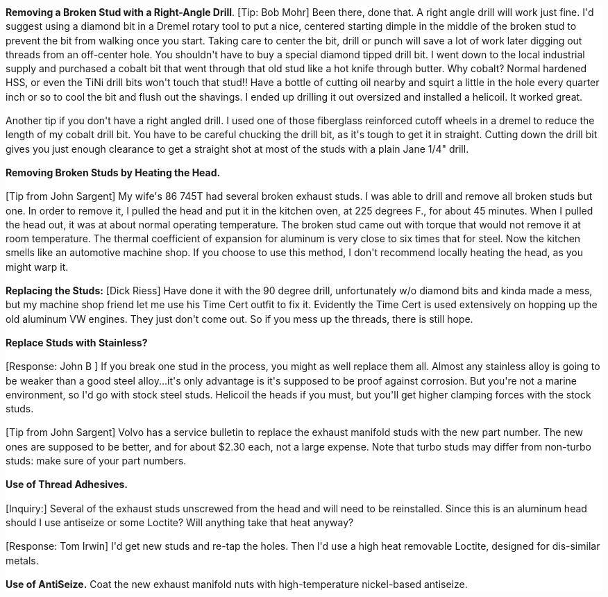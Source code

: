 **Removing a Broken Stud with a Right-Angle Drill**. \[Tip: Bob Mohr\] Been there, done that. A right angle drill will work just fine. I'd suggest using a diamond bit in a Dremel rotary tool to put a nice, centered starting dimple in the middle of the broken stud to prevent the bit from walking once you start. Taking care to center the bit, drill or punch will save a lot of work later digging out threads from an off-center hole. You shouldn't have to buy a special diamond tipped drill bit. I went down to the local industrial supply and purchased a cobalt bit that went through that old stud like a hot knife through butter. Why cobalt? Normal hardened HSS, or even the TiNi drill bits won't touch that stud!! Have a bottle of cutting oil nearby and squirt a little in the hole every quarter inch or so to cool the bit and flush out the shavings. I ended up drilling it out oversized and installed a helicoil. It worked great.

Another tip if you don't have a right angled drill. I used one of those fiberglass reinforced cutoff wheels in a dremel to reduce the length of my cobalt drill bit. You have to be careful chucking the drill bit, as it's tough to get it in straight. Cutting down the drill bit gives you just enough clearance to get a straight shot at most of the studs with a plain Jane 1/4" drill.

**Removing Broken Studs by Heating the Head.**

\[Tip from John Sargent\] My wife's 86 745T had several broken exhaust studs. I was able to drill and remove all broken studs but one. In order to remove it, I pulled the head and put it in the kitchen oven, at 225 degrees F., for about 45 minutes. When I pulled the head out, it was at about normal operating temperature. The broken stud came out with torque that would not remove it at room temperature. The thermal coefficient of expansion for aluminum is very close to six times that for steel. Now the kitchen smells like an automotive machine shop. If you choose to use this method, I don't recommend locally heating the head, as you might warp it.

**Replacing the Studs:** \[Dick Riess\] Have done it with the 90 degree drill, unfortunately w/o diamond bits and kinda made a mess, but my machine shop friend let me use his Time Cert outfit to fix it. Evidently the Time Cert is used extensively on hopping up the old aluminum VW engines. They just don't come out. So if you mess up the threads, there is still hope.

**Replace Studs with Stainless?**

\[Response: John B \] If you break one stud in the process, you might as well replace them all. Almost any stainless alloy is going to be weaker than a good steel alloy...it's only advantage is it's supposed to be proof against corrosion. But you're not a marine environment, so I'd go with stock steel studs. Helicoil the heads if you must, but you'll get higher clamping forces with the stock studs.

\[Tip from John Sargent\] Volvo has a service bulletin to replace the exhaust manifold studs with the new part number. The new ones are supposed to be better, and for about $2.30 each, not a large expense. Note that turbo studs may differ from non-turbo studs: make sure of your part numbers.

**Use of Thread Adhesives.**

\[Inquiry:\] Several of the exhaust studs unscrewed from the head and will need to be reinstalled. Since this is an aluminum head should I use antiseize or some Loctite? Will anything take that heat anyway?

\[Response: Tom Irwin\] I'd get new studs and re-tap the holes. Then I'd use a high heat removable Loctite, designed for dis-similar metals.

**Use of AntiSeize.** Coat the new exhaust manifold nuts with high-temperature nickel-based antiseize.
